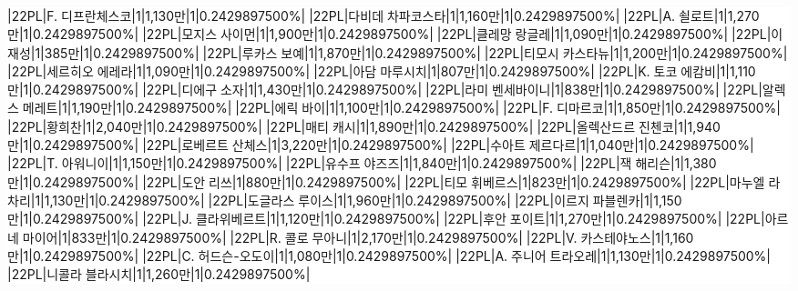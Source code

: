 |22PL|F. 디프란체스코|1|1,130만|1|0.2429897500%|
|22PL|다비데 차파코스타|1|1,160만|1|0.2429897500%|
|22PL|A. 쇨로트|1|1,270만|1|0.2429897500%|
|22PL|모지스 사이먼|1|1,900만|1|0.2429897500%|
|22PL|클레망 랑글레|1|1,090만|1|0.2429897500%|
|22PL|이재성|1|385만|1|0.2429897500%|
|22PL|루카스 보예|1|1,870만|1|0.2429897500%|
|22PL|티모시 카스타뉴|1|1,200만|1|0.2429897500%|
|22PL|세르히오 에레라|1|1,090만|1|0.2429897500%|
|22PL|아담 마루시치|1|807만|1|0.2429897500%|
|22PL|K. 토코 에캄비|1|1,110만|1|0.2429897500%|
|22PL|디에구 소자|1|1,430만|1|0.2429897500%|
|22PL|라미 벤세바이니|1|838만|1|0.2429897500%|
|22PL|알렉스 메레트|1|1,190만|1|0.2429897500%|
|22PL|에릭 바이|1|1,100만|1|0.2429897500%|
|22PL|F. 디마르코|1|1,850만|1|0.2429897500%|
|22PL|황희찬|1|2,040만|1|0.2429897500%|
|22PL|매티 캐시|1|1,890만|1|0.2429897500%|
|22PL|올렉산드르 진첸코|1|1,940만|1|0.2429897500%|
|22PL|로베르트 산체스|1|3,220만|1|0.2429897500%|
|22PL|수아트 제르다르|1|1,040만|1|0.2429897500%|
|22PL|T. 아워니이|1|1,150만|1|0.2429897500%|
|22PL|유수프 야즈즈|1|1,840만|1|0.2429897500%|
|22PL|잭 해리슨|1|1,380만|1|0.2429897500%|
|22PL|도안 리쓰|1|880만|1|0.2429897500%|
|22PL|티모 휘베르스|1|823만|1|0.2429897500%|
|22PL|마누엘 라차리|1|1,130만|1|0.2429897500%|
|22PL|도글라스 루이스|1|1,960만|1|0.2429897500%|
|22PL|이르지 파블렌카|1|1,150만|1|0.2429897500%|
|22PL|J. 클라위베르트|1|1,120만|1|0.2429897500%|
|22PL|후안 포이트|1|1,270만|1|0.2429897500%|
|22PL|아르네 마이어|1|833만|1|0.2429897500%|
|22PL|R. 콜로 무아니|1|2,170만|1|0.2429897500%|
|22PL|V. 카스테야노스|1|1,160만|1|0.2429897500%|
|22PL|C. 허드슨-오도이|1|1,080만|1|0.2429897500%|
|22PL|A. 주니어 트라오레|1|1,130만|1|0.2429897500%|
|22PL|니콜라 블라시치|1|1,260만|1|0.2429897500%|